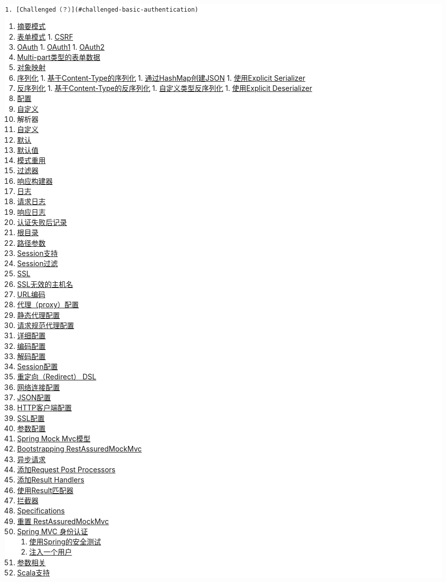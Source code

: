     1. [Challenged（？）](#challenged-basic-authentication)
  1. [摘要模式](#digest-authentication)
  1. [表单模式](#form-authentication)
    1. [CSRF](#csrf)
  1. [OAuth](#oauth)
    1. [OAuth1](#oauth-1)
    1. [OAuth2](#oauth-2)
1. [Multi-part类型的表单数据](#multi-part-form-data)
1. [对象映射](#object-mapping)
  1. [序列化](#serialization)
    1. [基于Content-Type的序列化](#content-type-based-serialization)
    1. [通过HashMap创建JSON](#create-json-from-a-hashmap)
    1. [使用Explicit Serializer](#using-an-explicit-serializer)
  1. [反序列化](#deserialization)
    1. [基于Content-Type的反序列化](#content-type-based-deserialization)
    1. [自定义类型反序列化](#custom-content-type-deserialization)
    1. [使用Explicit Deserializer](#using-an-explicit-deserializer)
  1. [配置](#configuration)
  1. [自定义](#custom)
1. 解析器
  1. [自定义](#custom-parsers)
  1. [默认](#default-parser)
1. [默认值](#default-values)
1. [模式重用](#specification-re-use)
1. [过滤器](#filters)
  1. [响应构建器](#response-builder)
1. [日志](#logging)
  1. [请求日志](#request-logging)
  1. [响应日志](#response-logging)
  1. [认证失败后记录](#log-if-validation-fails)
1. [根目录](#root-path)
  1. [路径参数](#path-arguments)
1. [Session支持](#session-support)
  1. [Session过滤](#session-filter)
1. [SSL](#ssl)
  1. [SSL无效的主机名](#ssl-invalid-hostname)
1. [URL编码](#url-encoding)
1. [代理（proxy）配置](#proxy-configuration)
  1. [静态代理配置](#static-proxy-configuration)
  1. [请求规范代理配置](#request-specification-proxy-configuration)
1. [详细配置](#detailed-configuration)
  1. [编码配置](#encoder-config)
  1. [解码配置](#decoder-config)
  1. [Session配置](#session-config)
  1. [重定向（Redirect） DSL](#redirect-dsl)
  1. [网络连接配置](#connection-config)
  1. [JSON配置](#json-config)
  1. [HTTP客户端配置](#http-client-config)
  1. [SSL配置](#ssl-config)
  1. [参数配置](#param-config)
1. [Spring Mock Mvc模型](#spring-mock-mvc-module)
  1. [Bootstrapping RestAssuredMockMvc](#bootstrapping-restassuredmockmvc)
  1. [异步请求](#asynchronous-requests)
  1. [添加Request Post Processors](#adding-request-post-processors)
  1. [添加Result Handlers](#adding-result-handlers)
  1. [使用Result匹配器](#using-result-matchers)
  1. [拦截器](#interceptors)
  1. [Specifications](#specifications)
  1. [重置 RestAssuredMockMvc](#resetting-restassuredmockmvc)
  1. [Spring MVC 身份认证](#spring-mvc-authentication)
     1. [使用Spring的安全测试](#using-spring-security-test)
     1. [注入一个用户](#injecting-a-user)
  1. [参数相关](#note-on-parameters)
1. [Scala支持](#scala-support-module)